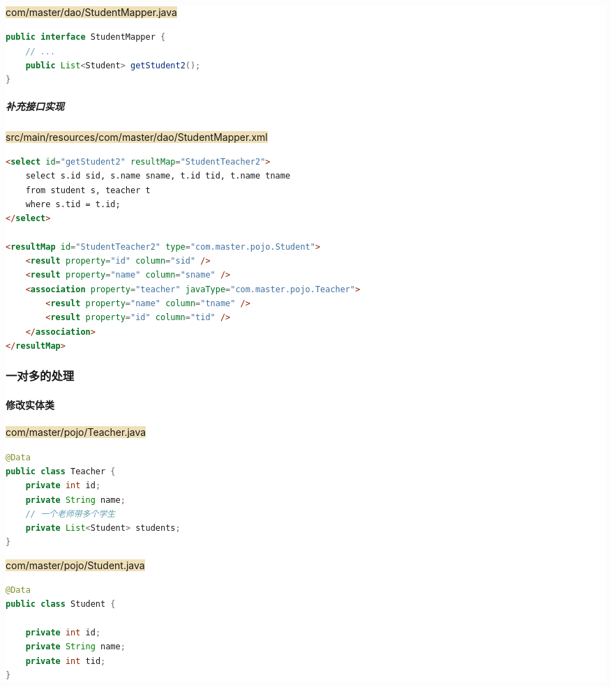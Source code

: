 <span style="backGround: #efe0b9">com/master/dao/StudentMapper.java</span>

```java
public interface StudentMapper {
    // ...
    public List<Student> getStudent2();
}
```

##### 补充接口实现

<span style="backGround: #efe0b9">src/main/resources/com/master/dao/StudentMapper.xml</span>

```html
<select id="getStudent2" resultMap="StudentTeacher2">
    select s.id sid, s.name sname, t.id tid, t.name tname
    from student s, teacher t
    where s.tid = t.id;
</select>

<resultMap id="StudentTeacher2" type="com.master.pojo.Student">
    <result property="id" column="sid" />
    <result property="name" column="sname" />
    <association property="teacher" javaType="com.master.pojo.Teacher">
        <result property="name" column="tname" />
        <result property="id" column="tid" />
    </association>
</resultMap>
```



### 一对多的处理

#### 修改实体类

<span style="backGround: #efe0b9">com/master/pojo/Teacher.java</span>

```java
@Data
public class Teacher {
    private int id;
    private String name;
    // 一个老师带多个学生
    private List<Student> students;
}
```

<span style="backGround: #efe0b9">com/master/pojo/Student.java</span>

```java
@Data
public class Student {

    private int id;
    private String name;
    private int tid;
}
```
